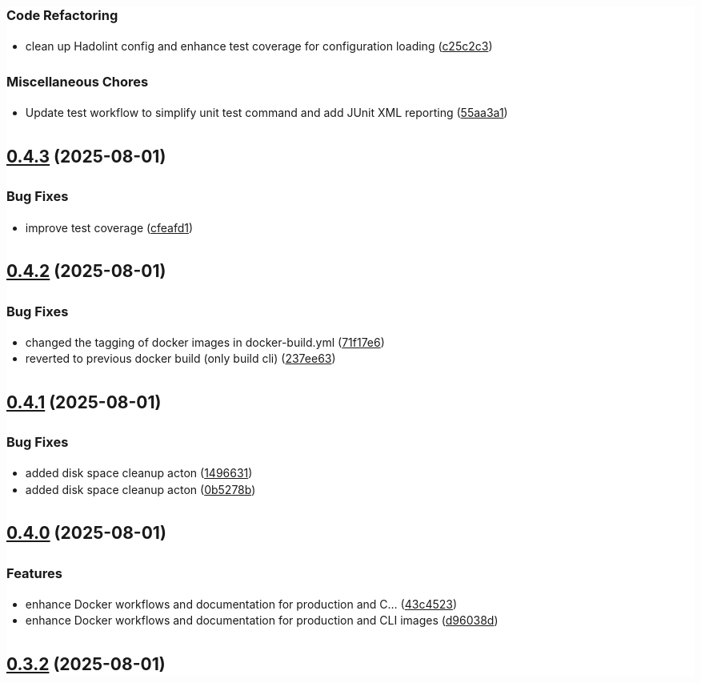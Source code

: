 ### Code Refactoring

- clean up Hadolint config and enhance test coverage for configuration loading ([c25c2c3](https://github.com/mkm29/stockula/commit/c25c2c3c0c2599e1729b105889813922f2065999))

### Miscellaneous Chores

- Update test workflow to simplify unit test command and add JUnit XML reporting ([55aa3a1](https://github.com/mkm29/stockula/commit/55aa3a11e23d7b86d2136c9e10b109a3ed53bd7b))

## [0.4.3](https://github.com/mkm29/stockula/compare/v0.4.2...v0.4.3) (2025-08-01)

### Bug Fixes

- improve test coverage ([cfeafd1](https://github.com/mkm29/stockula/commit/cfeafd1caf2e2b78d1f90e7ed357149855b53410))

## [0.4.2](https://github.com/mkm29/stockula/compare/v0.4.1...v0.4.2) (2025-08-01)

### Bug Fixes

- changed the tagging of docker images in docker-build.yml ([71f17e6](https://github.com/mkm29/stockula/commit/71f17e600160646609aacfe0d715742eaa4ddcaf))
- reverted to previous docker build (only build cli) ([237ee63](https://github.com/mkm29/stockula/commit/237ee63ed6ba9b3cb5fc29a6b9352a99319517e6))

## [0.4.1](https://github.com/mkm29/stockula/compare/v0.4.0...v0.4.1) (2025-08-01)

### Bug Fixes

- added disk space cleanup acton ([1496631](https://github.com/mkm29/stockula/commit/1496631bb3e8d861e7fb84b5b1b39ce72c6c0b2f))
- added disk space cleanup acton ([0b5278b](https://github.com/mkm29/stockula/commit/0b5278bf820a4062c5f6cdaa139b13ce411f3a9c))

## [0.4.0](https://github.com/mkm29/stockula/compare/v0.3.2...v0.4.0) (2025-08-01)

### Features

- enhance Docker workflows and documentation for production and C… ([43c4523](https://github.com/mkm29/stockula/commit/43c4523a2870f62aa91300d1451a6b8887eccc02))
- enhance Docker workflows and documentation for production and CLI images ([d96038d](https://github.com/mkm29/stockula/commit/d96038d4909fb9ce7c816508d013ec5bdac84eb2))

## [0.3.2](https://github.com/mkm29/stockula/compare/v0.3.1...v0.3.2) (2025-08-01)

